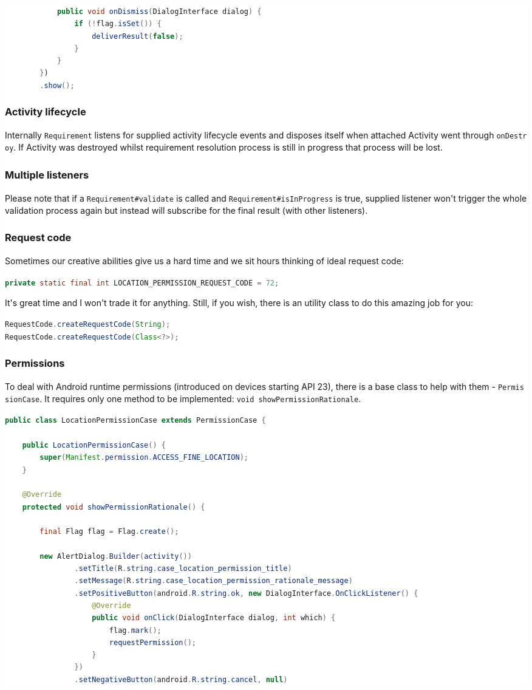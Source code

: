 ```java
            public void onDismiss(DialogInterface dialog) {
                if (!flag.isSet()) {
                    deliverResult(false);
                }
            }
        })
        .show();
```

### Activity lifecycle

Internally `Requirement` listens for supplied activity lifecycle events and disposes itself when attached Activity went through `onDestroy`. If Activity was destroyed whilst requirement resolution process is still in progress that process will be lost.

### Multiple listeners

Please note that if a `Requirement#validate` is called and `Requirement#isInProgress` is true, supplied listener won't trigger the whole validation process again but instead will subscribe for the final result (with other listeners).

### Request code

Sometimes our creative abilities give us a hard time and we sit hours thinking of ideal request code:

```java
private static final int LOCATION_PERMISSION_REQUEST_CODE = 72;
```

It's great time and I won't trade it for anything. Still, if you wish, there is an utility class to do this amazing job for you:

```java
RequestCode.createRequestCode(String);
RequestCode.createRequestCode(Class<?>);
```

### Permissions

To deal with Android runtime permissions (introduced on devices starting API 23), there is a base class to help with them - `PermissionCase`. It requires only one method to be implemented: `void showPermissionRationale`.

```java
public class LocationPermissionCase extends PermissionCase {

    public LocationPermissionCase() {
        super(Manifest.permission.ACCESS_FINE_LOCATION);
    }

    @Override
    protected void showPermissionRationale() {

        final Flag flag = Flag.create();

        new AlertDialog.Builder(activity())
                .setTitle(R.string.case_location_permission_title)
                .setMessage(R.string.case_location_permission_rationale_message)
                .setPositiveButton(android.R.string.ok, new DialogInterface.OnClickListener() {
                    @Override
                    public void onClick(DialogInterface dialog, int which) {
                        flag.mark();
                        requestPermission();
                    }
                })
                .setNegativeButton(android.R.string.cancel, null)
```